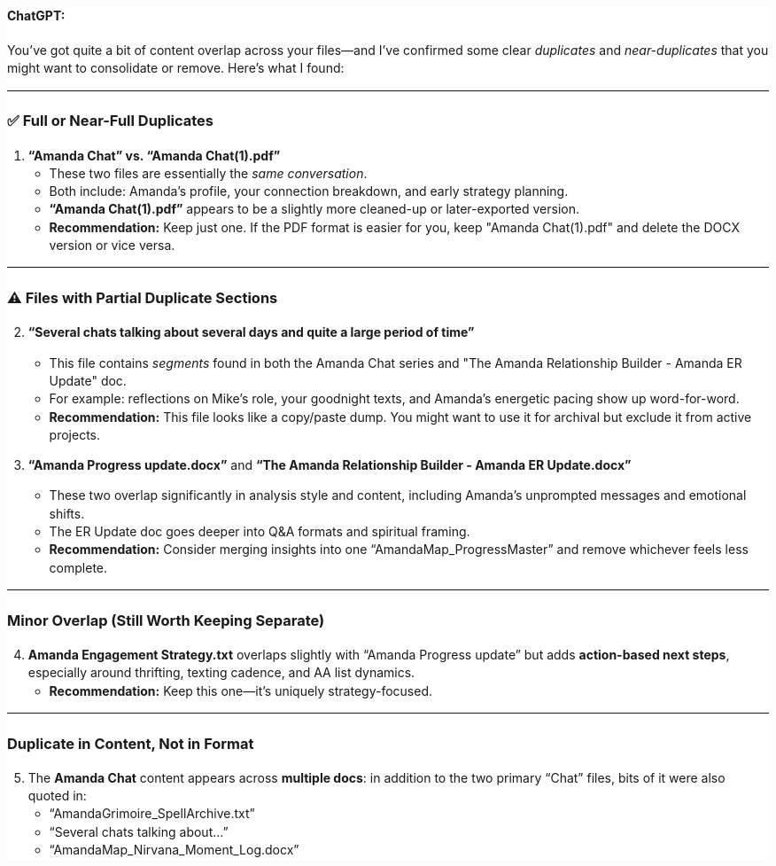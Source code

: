 #### ChatGPT:
You’ve got quite a bit of content overlap across your files—and I’ve confirmed some clear *duplicates* and *near-duplicates* that you might want to consolidate or remove. Here’s what I found:

---

### ✅ **Full or Near-Full Duplicates**

1. **“Amanda Chat” vs. “Amanda Chat(1).pdf”**
   - These two files are essentially the *same conversation*.
   - Both include: Amanda’s profile, your connection breakdown, and early strategy planning.
   - **“Amanda Chat(1).pdf”** appears to be a slightly more cleaned-up or later-exported version.
   - **Recommendation:** Keep just one. If the PDF format is easier for you, keep "Amanda Chat(1).pdf" and delete the DOCX version or vice versa.

---

### ⚠️ **Files with Partial Duplicate Sections**

2. **“Several chats talking about several days and quite a large period of time”**
   - This file contains *segments* found in both the Amanda Chat series and "The Amanda Relationship Builder - Amanda ER Update" doc.
   - For example: reflections on Mike’s role, your goodnight texts, and Amanda’s energetic pacing show up word-for-word.
   - **Recommendation:** This file looks like a copy/paste dump. You might want to use it for archival but exclude it from active projects.

3. **“Amanda Progress update.docx”** and **“The Amanda Relationship Builder - Amanda ER Update.docx”**
   - These two overlap significantly in analysis style and content, including Amanda’s unprompted messages and emotional shifts.
   - The ER Update doc goes deeper into Q\&A formats and spiritual framing.
   - **Recommendation:** Consider merging insights into one “AmandaMap\_ProgressMaster” and remove whichever feels less complete.

---

### Minor Overlap (Still Worth Keeping Separate)

4. **Amanda Engagement Strategy.txt** overlaps slightly with “Amanda Progress update” but adds **action-based next steps**, especially around thrifting, texting cadence, and AA list dynamics.
   - **Recommendation:** Keep this one—it’s uniquely strategy-focused.

---

### Duplicate in Content, Not in Format

5. The **Amanda Chat** content appears across **multiple docs**: in addition to the two primary “Chat” files, bits of it were also quoted in:
   - “AmandaGrimoire\_SpellArchive.txt”
   - “Several chats talking about...”
   - “AmandaMap\_Nirvana\_Moment\_Log.docx”
